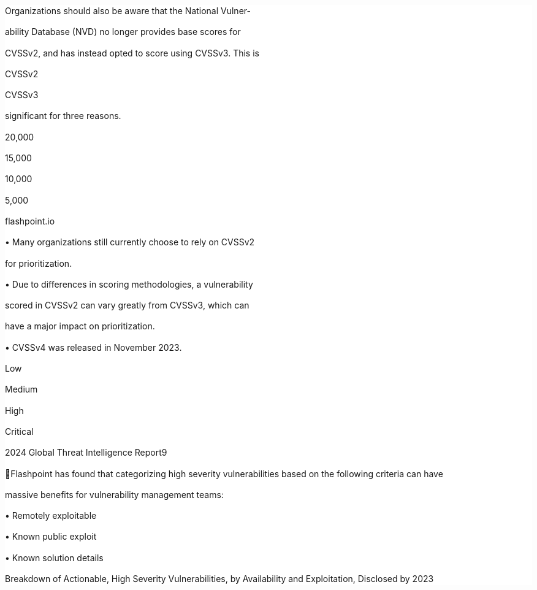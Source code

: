 Organizations should also be aware that the National Vulner\-

ability Database (NVD) no longer provides base scores for 

CVSSv2, and has instead opted to score using CVSSv3\. This is 

CVSSv2

CVSSv3

significant for three reasons. 

20,000

15,000

10,000

5,000

flashpoint.io

• Many organizations still currently choose to rely on CVSSv2 

for prioritization.

• Due to differences in scoring methodologies, a vulnerability 

scored in CVSSv2 can vary greatly from CVSSv3, which can 

have a major impact on prioritization.

• CVSSv4 was released in November 2023\.

Low

Medium

High

Critical

2024 Global Threat Intelligence Report9 
 
 
 
 
 
 
 
 
 
 
 
 
 
Flashpoint has found that categorizing high severity vulnerabilities based on the following criteria can have 

 massive benefits for vulnerability management teams:

• Remotely exploitable

• Known public exploit

• Known solution details

Breakdown of Actionable, High Severity Vulnerabilities, by
Availability and Exploitation, Disclosed by 2023
